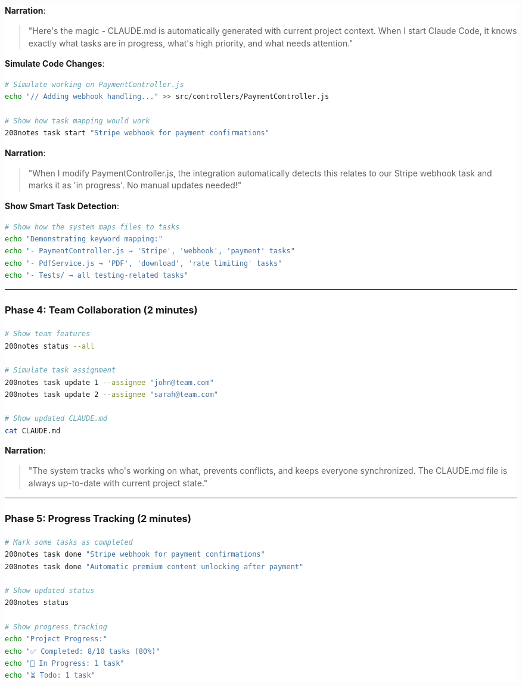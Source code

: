**Narration**: 
> "Here's the magic - CLAUDE.md is automatically generated with current project context. When I start Claude Code, it knows exactly what tasks are in progress, what's high priority, and what needs attention."

**Simulate Code Changes**:

```bash
# Simulate working on PaymentController.js
echo "// Adding webhook handling..." >> src/controllers/PaymentController.js

# Show how task mapping would work
200notes task start "Stripe webhook for payment confirmations"
```

**Narration**: 
> "When I modify PaymentController.js, the integration automatically detects this relates to our Stripe webhook task and marks it as 'in progress'. No manual updates needed!"

**Show Smart Task Detection**:

```bash
# Show how the system maps files to tasks
echo "Demonstrating keyword mapping:"
echo "- PaymentController.js → 'Stripe', 'webhook', 'payment' tasks"
echo "- PdfService.js → 'PDF', 'download', 'rate limiting' tasks"
echo "- Tests/ → all testing-related tasks"
```

---

### **Phase 4: Team Collaboration (2 minutes)**

```bash
# Show team features
200notes status --all

# Simulate task assignment
200notes task update 1 --assignee "john@team.com"
200notes task update 2 --assignee "sarah@team.com"

# Show updated CLAUDE.md
cat CLAUDE.md
```

**Narration**: 
> "The system tracks who's working on what, prevents conflicts, and keeps everyone synchronized. The CLAUDE.md file is always up-to-date with current project state."

---

### **Phase 5: Progress Tracking (2 minutes)**

```bash
# Mark some tasks as completed
200notes task done "Stripe webhook for payment confirmations"
200notes task done "Automatic premium content unlocking after payment"

# Show updated status
200notes status

# Show progress tracking
echo "Project Progress:"
echo "✅ Completed: 8/10 tasks (80%)"
echo "🚧 In Progress: 1 task"
echo "⏳ Todo: 1 task"
```
